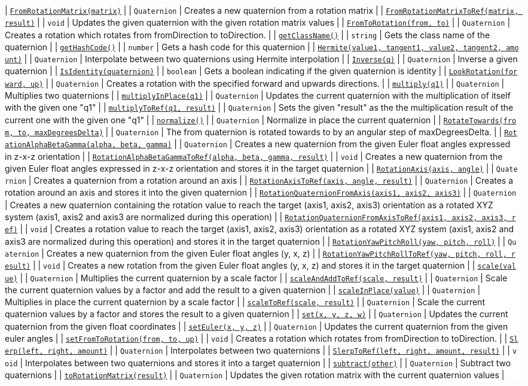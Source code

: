 |  [`FromRotationMatrix(matrix)`](./decentraland-ecs.quaternion.fromrotationmatrix.md) |  | `Quaternion` | Creates a new quaternion from a rotation matrix |
|  [`FromRotationMatrixToRef(matrix, result)`](./decentraland-ecs.quaternion.fromrotationmatrixtoref.md) |  | `void` | Updates the given quaternion with the given rotation matrix values |
|  [`FromToRotation(from, to)`](./decentraland-ecs.quaternion.fromtorotation.md) |  | `Quaternion` | Creates a rotation which rotates from fromDirection to toDirection. |
|  [`getClassName()`](./decentraland-ecs.quaternion.getclassname.md) |  | `string` | Gets the class name of the quaternion |
|  [`getHashCode()`](./decentraland-ecs.quaternion.gethashcode.md) |  | `number` | Gets a hash code for this quaternion |
|  [`Hermite(value1, tangent1, value2, tangent2, amount)`](./decentraland-ecs.quaternion.hermite.md) |  | `Quaternion` | Interpolate between two quaternions using Hermite interpolation |
|  [`Inverse(q)`](./decentraland-ecs.quaternion.inverse.md) |  | `Quaternion` | Inverse a given quaternion |
|  [`IsIdentity(quaternion)`](./decentraland-ecs.quaternion.isidentity.md) |  | `boolean` | Gets a boolean indicating if the given quaternion is identity |
|  [`LookRotation(forward, up)`](./decentraland-ecs.quaternion.lookrotation.md) |  | `Quaternion` | Creates a rotation with the specified forward and upwards directions. |
|  [`multiply(q1)`](./decentraland-ecs.quaternion.multiply.md) |  | `Quaternion` | Multiplies two quaternions |
|  [`multiplyInPlace(q1)`](./decentraland-ecs.quaternion.multiplyinplace.md) |  | `Quaternion` | Updates the current quaternion with the multiplication of itself with the given one "q1" |
|  [`multiplyToRef(q1, result)`](./decentraland-ecs.quaternion.multiplytoref.md) |  | `Quaternion` | Sets the given "result" as the the multiplication result of the current one with the given one "q1" |
|  [`normalize()`](./decentraland-ecs.quaternion.normalize.md) |  | `Quaternion` | Normalize in place the current quaternion |
|  [`RotateTowards(from, to, maxDegreesDelta)`](./decentraland-ecs.quaternion.rotatetowards.md) |  | `Quaternion` | The from quaternion is rotated towards to by an angular step of maxDegreesDelta. |
|  [`RotationAlphaBetaGamma(alpha, beta, gamma)`](./decentraland-ecs.quaternion.rotationalphabetagamma.md) |  | `Quaternion` | Creates a new quaternion from the given Euler float angles expressed in z-x-z orientation |
|  [`RotationAlphaBetaGammaToRef(alpha, beta, gamma, result)`](./decentraland-ecs.quaternion.rotationalphabetagammatoref.md) |  | `void` | Creates a new quaternion from the given Euler float angles expressed in z-x-z orientation and stores it in the target quaternion |
|  [`RotationAxis(axis, angle)`](./decentraland-ecs.quaternion.rotationaxis.md) |  | `Quaternion` | Creates a quaternion from a rotation around an axis |
|  [`RotationAxisToRef(axis, angle, result)`](./decentraland-ecs.quaternion.rotationaxistoref.md) |  | `Quaternion` | Creates a rotation around an axis and stores it into the given quaternion |
|  [`RotationQuaternionFromAxis(axis1, axis2, axis3)`](./decentraland-ecs.quaternion.rotationquaternionfromaxis.md) |  | `Quaternion` | Creates a new quaternion containing the rotation value to reach the target (axis1, axis2, axis3) orientation as a rotated XYZ system (axis1, axis2 and axis3 are normalized during this operation) |
|  [`RotationQuaternionFromAxisToRef(axis1, axis2, axis3, ref)`](./decentraland-ecs.quaternion.rotationquaternionfromaxistoref.md) |  | `void` | Creates a rotation value to reach the target (axis1, axis2, axis3) orientation as a rotated XYZ system (axis1, axis2 and axis3 are normalized during this operation) and stores it in the target quaternion |
|  [`RotationYawPitchRoll(yaw, pitch, roll)`](./decentraland-ecs.quaternion.rotationyawpitchroll.md) |  | `Quaternion` | Creates a new quaternion from the given Euler float angles (y, x, z) |
|  [`RotationYawPitchRollToRef(yaw, pitch, roll, result)`](./decentraland-ecs.quaternion.rotationyawpitchrolltoref.md) |  | `void` | Creates a new rotation from the given Euler float angles (y, x, z) and stores it in the target quaternion |
|  [`scale(value)`](./decentraland-ecs.quaternion.scale.md) |  | `Quaternion` | Multiplies the current quaternion by a scale factor |
|  [`scaleAndAddToRef(scale, result)`](./decentraland-ecs.quaternion.scaleandaddtoref.md) |  | `Quaternion` | Scale the current quaternion values by a factor and add the result to a given quaternion |
|  [`scaleInPlace(value)`](./decentraland-ecs.quaternion.scaleinplace.md) |  | `Quaternion` | Multiplies in place the current quaternion by a scale factor |
|  [`scaleToRef(scale, result)`](./decentraland-ecs.quaternion.scaletoref.md) |  | `Quaternion` | Scale the current quaternion values by a factor and stores the result to a given quaternion |
|  [`set(x, y, z, w)`](./decentraland-ecs.quaternion.set.md) |  | `Quaternion` | Updates the current quaternion from the given float coordinates |
|  [`setEuler(x, y, z)`](./decentraland-ecs.quaternion.seteuler.md) |  | `Quaternion` | Updates the current quaternion from the given euler angles |
|  [`setFromToRotation(from, to, up)`](./decentraland-ecs.quaternion.setfromtorotation.md) |  | `void` | Creates a rotation which rotates from fromDirection to toDirection. |
|  [`Slerp(left, right, amount)`](./decentraland-ecs.quaternion.slerp.md) |  | `Quaternion` | Interpolates between two quaternions |
|  [`SlerpToRef(left, right, amount, result)`](./decentraland-ecs.quaternion.slerptoref.md) |  | `void` | Interpolates between two quaternions and stores it into a target quaternion |
|  [`subtract(other)`](./decentraland-ecs.quaternion.subtract.md) |  | `Quaternion` | Subtract two quaternions |
|  [`toRotationMatrix(result)`](./decentraland-ecs.quaternion.torotationmatrix.md) |  | `Quaternion` | Updates the given rotation matrix with the current quaternion values |